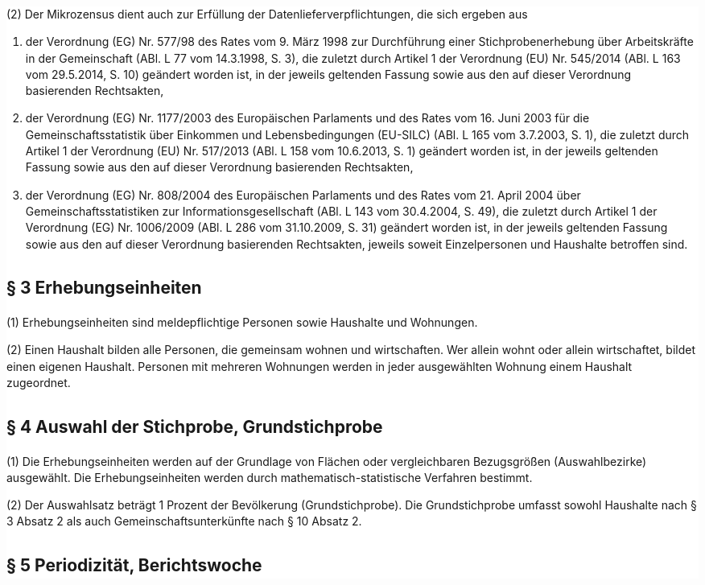 (2) Der Mikrozensus dient auch zur Erfüllung der
Datenlieferverpflichtungen, die sich ergeben aus

1.  der Verordnung (EG) Nr. 577/98 des Rates vom 9. März 1998 zur
    Durchführung einer Stichprobenerhebung über Arbeitskräfte in der
    Gemeinschaft (ABl. L 77 vom 14.3.1998, S. 3), die zuletzt durch
    Artikel 1 der Verordnung (EU) Nr. 545/2014 (ABl. L 163 vom 29.5.2014,
    S. 10) geändert worden ist, in der jeweils geltenden Fassung sowie aus
    den auf dieser Verordnung basierenden Rechtsakten,


2.  der Verordnung (EG) Nr. 1177/2003 des Europäischen Parlaments und des
    Rates vom 16. Juni 2003 für die Gemeinschaftsstatistik über Einkommen
    und Lebensbedingungen (EU-SILC) (ABl. L 165 vom 3.7.2003, S. 1), die
    zuletzt durch Artikel 1 der Verordnung (EU) Nr. 517/2013 (ABl. L 158
    vom 10.6.2013, S. 1) geändert worden ist, in der jeweils geltenden
    Fassung sowie aus den auf dieser Verordnung basierenden Rechtsakten,


3.  der Verordnung (EG) Nr. 808/2004 des Europäischen Parlaments und des
    Rates vom 21. April 2004
    über Gemeinschaftsstatistiken                    zur
    Informationsgesellschaft (ABl. L 143 vom 30.4.2004, S. 49), die
    zuletzt durch Artikel 1 der Verordnung (EG) Nr. 1006/2009 (ABl. L 286
    vom 31.10.2009, S. 31) geändert worden ist, in der jeweils geltenden
    Fassung sowie aus den auf dieser Verordnung basierenden Rechtsakten,
    jeweils soweit Einzelpersonen und Haushalte betroffen sind.





## § 3 Erhebungseinheiten

(1) Erhebungseinheiten sind meldepflichtige Personen sowie Haushalte
und Wohnungen.

(2) Einen Haushalt bilden alle Personen, die gemeinsam wohnen und
wirtschaften. Wer allein wohnt oder allein wirtschaftet, bildet einen
eigenen Haushalt. Personen mit mehreren Wohnungen werden in jeder
ausgewählten Wohnung einem Haushalt zugeordnet.


## § 4 Auswahl der Stichprobe, Grundstichprobe

(1) Die Erhebungseinheiten werden auf der Grundlage von Flächen oder
vergleichbaren Bezugsgrößen (Auswahlbezirke) ausgewählt. Die
Erhebungseinheiten werden durch mathematisch-statistische Verfahren
bestimmt.

(2) Der Auswahlsatz beträgt 1 Prozent der Bevölkerung
(Grundstichprobe). Die Grundstichprobe umfasst sowohl Haushalte nach §
3 Absatz 2 als auch Gemeinschaftsunterkünfte nach § 10 Absatz 2.


## § 5 Periodizität, Berichtswoche

